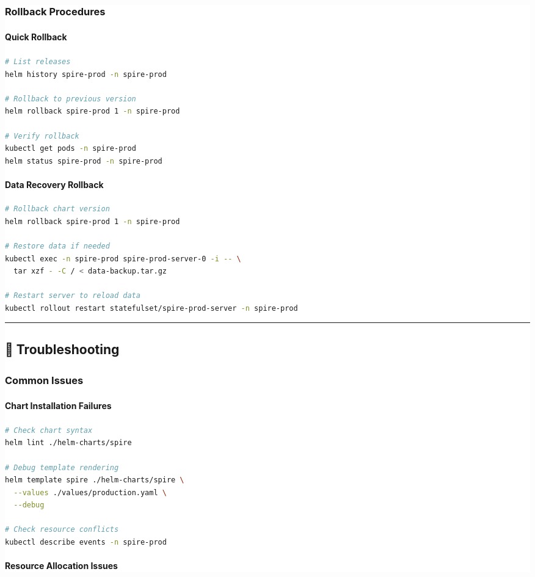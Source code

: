 ### **Rollback Procedures**

#### **Quick Rollback**

```bash
# List releases
helm history spire-prod -n spire-prod

# Rollback to previous version
helm rollback spire-prod 1 -n spire-prod

# Verify rollback
kubectl get pods -n spire-prod
helm status spire-prod -n spire-prod
```

#### **Data Recovery Rollback**

```bash
# Rollback chart version
helm rollback spire-prod 1 -n spire-prod

# Restore data if needed
kubectl exec -n spire-prod spire-prod-server-0 -i -- \
  tar xzf - -C / < data-backup.tar.gz

# Restart server to reload data
kubectl rollout restart statefulset/spire-prod-server -n spire-prod
```

---

## 🔧 **Troubleshooting**

### **Common Issues**

#### **Chart Installation Failures**

```bash
# Check chart syntax
helm lint ./helm-charts/spire

# Debug template rendering
helm template spire ./helm-charts/spire \
  --values ./values/production.yaml \
  --debug

# Check resource conflicts
kubectl describe events -n spire-prod
```

#### **Resource Allocation Issues**
